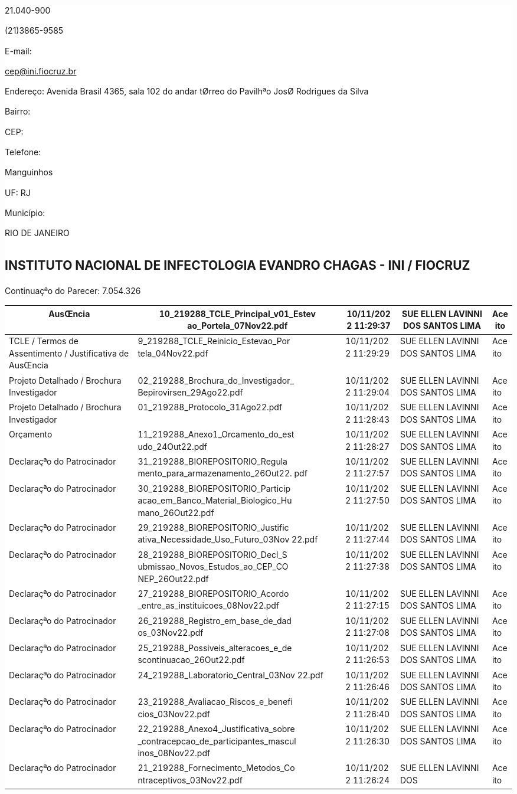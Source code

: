 21.040-900

(21)3865-9585

E-mail:

cep@ini.fiocruz.br

Endereço: Avenida Brasil 4365, sala 102 do andar tØrreo do Pavilhªo JosØ Rodrigues da Silva

Bairro:

CEP:

Telefone:

Manguinhos

UF: RJ

Município:

RIO DE JANEIRO

## INSTITUTO NACIONAL DE INFECTOLOGIA EVANDRO CHAGAS - INI / FIOCRUZ



Continuaçªo do Parecer: 7.054.326

| AusŒncia                                                  | 10_219288_TCLE_Principal_v01_Estev ao_Portela_07Nov22.pdf                                   | 10/11/2022 11:29:37   | SUE ELLEN LAVINNI DOS SANTOS LIMA   | Aceito   |
|-----------------------------------------------------------|---------------------------------------------------------------------------------------------|-----------------------|-------------------------------------|----------|
| TCLE / Termos de Assentimento / Justificativa de AusŒncia | 9_219288_TCLE_Reinicio_Estevao_Por tela_04Nov22.pdf                                         | 10/11/2022 11:29:29   | SUE ELLEN LAVINNI DOS SANTOS LIMA   | Aceito   |
| Projeto Detalhado / Brochura Investigador                 | 02_219288_Brochura_do_Investigador_ Bepirovirsen_29Ago22.pdf                                | 10/11/2022 11:29:04   | SUE ELLEN LAVINNI DOS SANTOS LIMA   | Aceito   |
| Projeto Detalhado / Brochura Investigador                 | 01_219288_Protocolo_31Ago22.pdf                                                             | 10/11/2022 11:28:43   | SUE ELLEN LAVINNI DOS SANTOS LIMA   | Aceito   |
| Orçamento                                                 | 11_219288_Anexo1_Orcamento_do_est udo_24Out22.pdf                                           | 10/11/2022 11:28:27   | SUE ELLEN LAVINNI DOS SANTOS LIMA   | Aceito   |
| Declaraçªo do Patrocinador                                | 31_219288_BIOREPOSITORIO_Regula mento_para_armazenamento_26Out22. pdf                       | 10/11/2022 11:27:57   | SUE ELLEN LAVINNI DOS SANTOS LIMA   | Aceito   |
| Declaraçªo do Patrocinador                                | 30_219288_BIOREPOSITORIO_Particip acao_em_Banco_Material_Biologico_Hu mano_26Out22.pdf      | 10/11/2022 11:27:50   | SUE ELLEN LAVINNI DOS SANTOS LIMA   | Aceito   |
| Declaraçªo do Patrocinador                                | 29_219288_BIOREPOSITORIO_Justific ativa_Necessidade_Uso_Futuro_03Nov 22.pdf                 | 10/11/2022 11:27:44   | SUE ELLEN LAVINNI DOS SANTOS LIMA   | Aceito   |
| Declaraçªo do Patrocinador                                | 28_219288_BIOREPOSITORIO_Decl_S ubmissao_Novos_Estudos_ao_CEP_CO NEP_26Out22.pdf            | 10/11/2022 11:27:38   | SUE ELLEN LAVINNI DOS SANTOS LIMA   | Aceito   |
| Declaraçªo do Patrocinador                                | 27_219288_BIOREPOSITORIO_Acordo _entre_as_instituicoes_08Nov22.pdf                          | 10/11/2022 11:27:15   | SUE ELLEN LAVINNI DOS SANTOS LIMA   | Aceito   |
| Declaraçªo do Patrocinador                                | 26_219288_Registro_em_base_de_dad os_03Nov22.pdf                                            | 10/11/2022 11:27:08   | SUE ELLEN LAVINNI DOS SANTOS LIMA   | Aceito   |
| Declaraçªo do Patrocinador                                | 25_219288_Possiveis_alteracoes_e_de scontinuacao_26Out22.pdf                                | 10/11/2022 11:26:53   | SUE ELLEN LAVINNI DOS SANTOS LIMA   | Aceito   |
| Declaraçªo do Patrocinador                                | 24_219288_Laboratorio_Central_03Nov 22.pdf                                                  | 10/11/2022 11:26:46   | SUE ELLEN LAVINNI DOS SANTOS LIMA   | Aceito   |
| Declaraçªo do Patrocinador                                | 23_219288_Avaliacao_Riscos_e_benefi cios_03Nov22.pdf                                        | 10/11/2022 11:26:40   | SUE ELLEN LAVINNI DOS SANTOS LIMA   | Aceito   |
| Declaraçªo do Patrocinador                                | 22_219288_Anexo4_Justificativa_sobre _contracepcao_de_participantes_mascul inos_08Nov22.pdf | 10/11/2022 11:26:30   | SUE ELLEN LAVINNI DOS SANTOS LIMA   | Aceito   |
| Declaraçªo do Patrocinador                                | 21_219288_Fornecimento_Metodos_Co ntraceptivos_03Nov22.pdf                                  | 10/11/2022 11:26:24   | SUE ELLEN LAVINNI DOS               | Aceito   |
